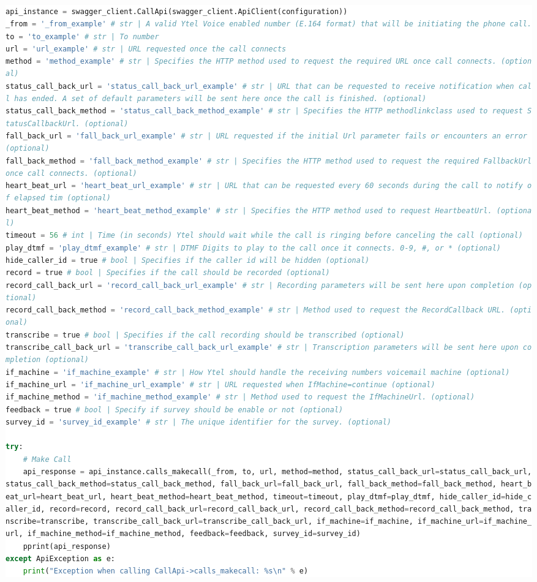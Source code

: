```python
api_instance = swagger_client.CallApi(swagger_client.ApiClient(configuration))
_from = '_from_example' # str | A valid Ytel Voice enabled number (E.164 format) that will be initiating the phone call.
to = 'to_example' # str | To number
url = 'url_example' # str | URL requested once the call connects
method = 'method_example' # str | Specifies the HTTP method used to request the required URL once call connects. (optional)
status_call_back_url = 'status_call_back_url_example' # str | URL that can be requested to receive notification when call has ended. A set of default parameters will be sent here once the call is finished. (optional)
status_call_back_method = 'status_call_back_method_example' # str | Specifies the HTTP methodlinkclass used to request StatusCallbackUrl. (optional)
fall_back_url = 'fall_back_url_example' # str | URL requested if the initial Url parameter fails or encounters an error (optional)
fall_back_method = 'fall_back_method_example' # str | Specifies the HTTP method used to request the required FallbackUrl once call connects. (optional)
heart_beat_url = 'heart_beat_url_example' # str | URL that can be requested every 60 seconds during the call to notify of elapsed tim (optional)
heart_beat_method = 'heart_beat_method_example' # str | Specifies the HTTP method used to request HeartbeatUrl. (optional)
timeout = 56 # int | Time (in seconds) Ytel should wait while the call is ringing before canceling the call (optional)
play_dtmf = 'play_dtmf_example' # str | DTMF Digits to play to the call once it connects. 0-9, #, or * (optional)
hide_caller_id = true # bool | Specifies if the caller id will be hidden (optional)
record = true # bool | Specifies if the call should be recorded (optional)
record_call_back_url = 'record_call_back_url_example' # str | Recording parameters will be sent here upon completion (optional)
record_call_back_method = 'record_call_back_method_example' # str | Method used to request the RecordCallback URL. (optional)
transcribe = true # bool | Specifies if the call recording should be transcribed (optional)
transcribe_call_back_url = 'transcribe_call_back_url_example' # str | Transcription parameters will be sent here upon completion (optional)
if_machine = 'if_machine_example' # str | How Ytel should handle the receiving numbers voicemail machine (optional)
if_machine_url = 'if_machine_url_example' # str | URL requested when IfMachine=continue (optional)
if_machine_method = 'if_machine_method_example' # str | Method used to request the IfMachineUrl. (optional)
feedback = true # bool | Specify if survey should be enable or not (optional)
survey_id = 'survey_id_example' # str | The unique identifier for the survey. (optional)

try:
    # Make Call
    api_response = api_instance.calls_makecall(_from, to, url, method=method, status_call_back_url=status_call_back_url, status_call_back_method=status_call_back_method, fall_back_url=fall_back_url, fall_back_method=fall_back_method, heart_beat_url=heart_beat_url, heart_beat_method=heart_beat_method, timeout=timeout, play_dtmf=play_dtmf, hide_caller_id=hide_caller_id, record=record, record_call_back_url=record_call_back_url, record_call_back_method=record_call_back_method, transcribe=transcribe, transcribe_call_back_url=transcribe_call_back_url, if_machine=if_machine, if_machine_url=if_machine_url, if_machine_method=if_machine_method, feedback=feedback, survey_id=survey_id)
    pprint(api_response)
except ApiException as e:
    print("Exception when calling CallApi->calls_makecall: %s\n" % e)
```

